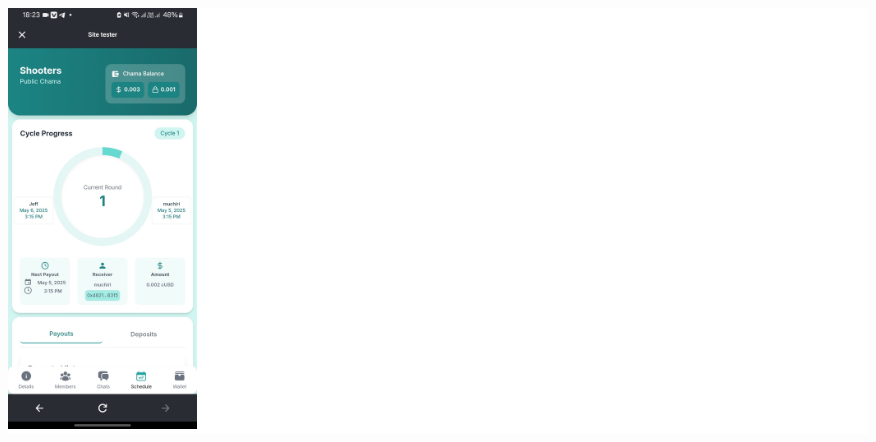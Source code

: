   <img src="/packages/frontend/public/static/chamapay-demo/schedule_started.jpg" alt="started schedule" width="22%" />